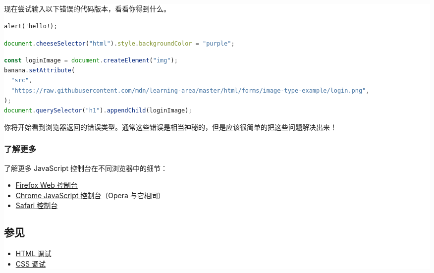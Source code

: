 现在尝试输入以下错误的代码版本，看看你得到什么。

```js-nolint example-bad
alert('hello!);
```

```js example-bad
document.cheeseSelector("html").style.backgroundColor = "purple";
```

```js example-bad
const loginImage = document.createElement("img");
banana.setAttribute(
  "src",
  "https://raw.githubusercontent.com/mdn/learning-area/master/html/forms/image-type-example/login.png",
);
document.querySelector("h1").appendChild(loginImage);
```

你将开始看到浏览器返回的错误类型。通常这些错误是相当神秘的，但是应该很简单的把这些问题解决出来！

### 了解更多

了解更多 JavaScript 控制台在不同浏览器中的细节：

- [Firefox Web 控制台](https://firefox-source-docs.mozilla.org/devtools-user/web_console/index.html)
- [Chrome JavaScript 控制台](https://developer.chrome.google.cn/docs/devtools/console/)（Opera 与它相同）
- [Safari 控制台](https://developer.apple.com/library/safari/documentation/AppleApplications/Conceptual/Safari_Developer_Guide/Console/Console.html#//apple_ref/doc/uid/TP40007874-CH6-SW1)

## 参见

- [HTML 调试](/zh-CN/docs/Learn/HTML/Introduction_to_HTML/Debugging_HTML)
- [CSS 调试](/zh-CN/docs/Learn/CSS/Building_blocks/Debugging_CSS)
